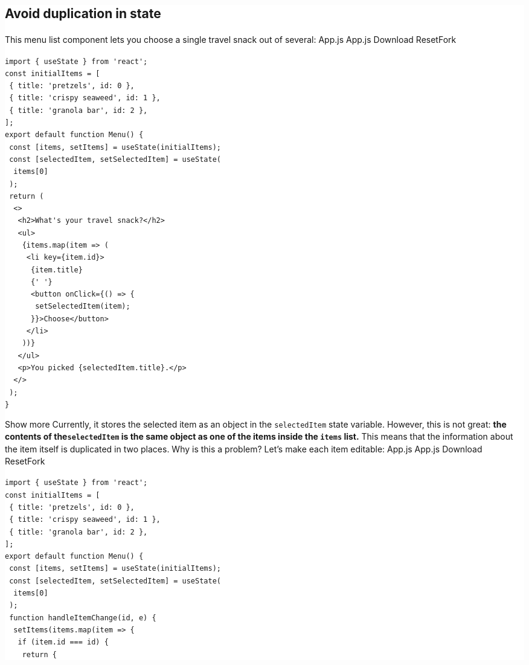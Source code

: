 ## Avoid duplication in state 
This menu list component lets you choose a single travel snack out of several:
App.js
App.js
Download ResetFork
```
import { useState } from 'react';
const initialItems = [
 { title: 'pretzels', id: 0 },
 { title: 'crispy seaweed', id: 1 },
 { title: 'granola bar', id: 2 },
];
export default function Menu() {
 const [items, setItems] = useState(initialItems);
 const [selectedItem, setSelectedItem] = useState(
  items[0]
 );
 return (
  <>
   <h2>What's your travel snack?</h2>
   <ul>
    {items.map(item => (
     <li key={item.id}>
      {item.title}
      {' '}
      <button onClick={() => {
       setSelectedItem(item);
      }}>Choose</button>
     </li>
    ))}
   </ul>
   <p>You picked {selectedItem.title}.</p>
  </>
 );
}

```

Show more
Currently, it stores the selected item as an object in the `selectedItem` state variable. However, this is not great: **the contents of the`selectedItem` is the same object as one of the items inside the `items` list.** This means that the information about the item itself is duplicated in two places.
Why is this a problem? Let’s make each item editable:
App.js
App.js
Download ResetFork
```
import { useState } from 'react';
const initialItems = [
 { title: 'pretzels', id: 0 },
 { title: 'crispy seaweed', id: 1 },
 { title: 'granola bar', id: 2 },
];
export default function Menu() {
 const [items, setItems] = useState(initialItems);
 const [selectedItem, setSelectedItem] = useState(
  items[0]
 );
 function handleItemChange(id, e) {
  setItems(items.map(item => {
   if (item.id === id) {
    return {
```

   [parentId]: nextParent